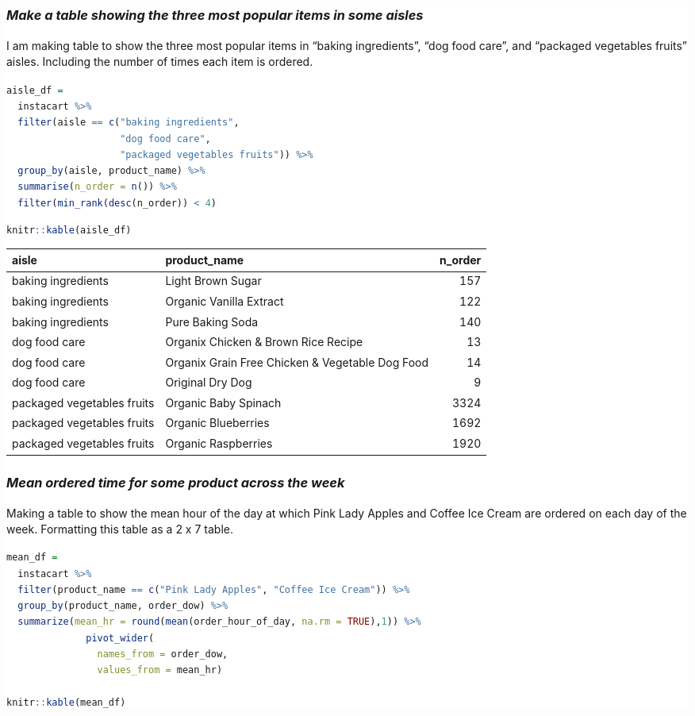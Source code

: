 ### *Make a table showing the three most popular items in some aisles*

I am making table to show the three most popular items in “baking
ingredients”, “dog food care”, and “packaged vegetables fruits” aisles.
Including the number of times each item is ordered.

``` r
aisle_df =
  instacart %>% 
  filter(aisle == c("baking ingredients", 
                    "dog food care", 
                    "packaged vegetables fruits")) %>% 
  group_by(aisle, product_name) %>% 
  summarise(n_order = n()) %>% 
  filter(min_rank(desc(n_order)) < 4)
```

``` r
knitr::kable(aisle_df)
```

| aisle                      | product_name                                    | n_order |
|:---------------------------|:------------------------------------------------|--------:|
| baking ingredients         | Light Brown Sugar                               |     157 |
| baking ingredients         | Organic Vanilla Extract                         |     122 |
| baking ingredients         | Pure Baking Soda                                |     140 |
| dog food care              | Organix Chicken & Brown Rice Recipe             |      13 |
| dog food care              | Organix Grain Free Chicken & Vegetable Dog Food |      14 |
| dog food care              | Original Dry Dog                                |       9 |
| packaged vegetables fruits | Organic Baby Spinach                            |    3324 |
| packaged vegetables fruits | Organic Blueberries                             |    1692 |
| packaged vegetables fruits | Organic Raspberries                             |    1920 |

### *Mean ordered time for some product across the week*

Making a table to show the mean hour of the day at which Pink Lady
Apples and Coffee Ice Cream are ordered on each day of the week.
Formatting this table as a 2 x 7 table.

``` r
mean_df =
  instacart %>% 
  filter(product_name == c("Pink Lady Apples", "Coffee Ice Cream")) %>% 
  group_by(product_name, order_dow) %>% 
  summarize(mean_hr = round(mean(order_hour_of_day, na.rm = TRUE),1)) %>%
              pivot_wider(
                names_from = order_dow, 
                values_from = mean_hr)

knitr::kable(mean_df)              
```
